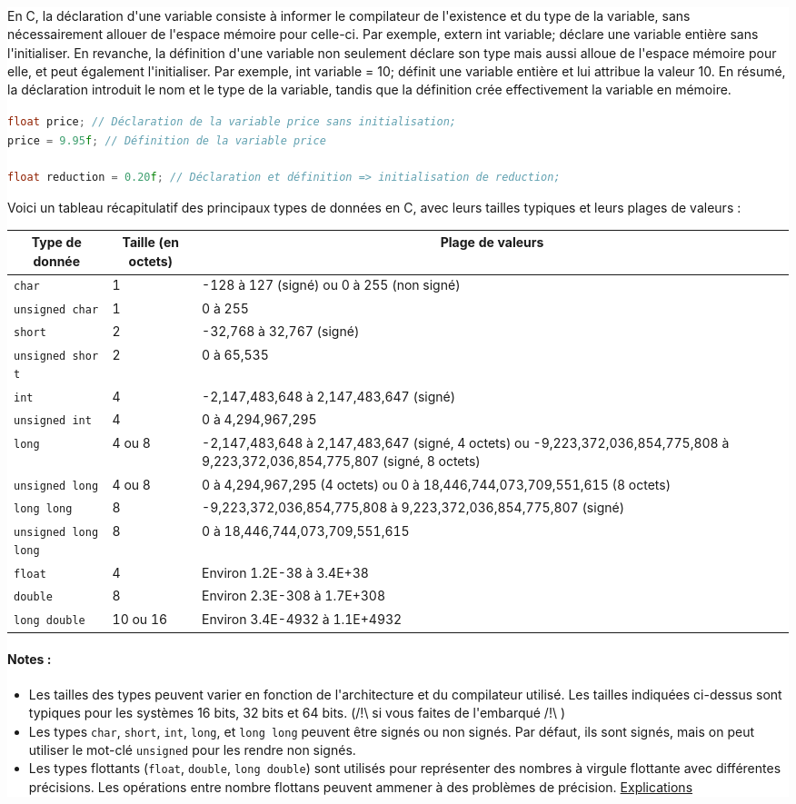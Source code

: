 En C, la déclaration d'une variable consiste à informer le compilateur de l'existence et du type de la variable, sans nécessairement allouer de l'espace mémoire pour celle-ci. Par exemple, extern int variable; déclare une variable entière sans l'initialiser. En revanche, la définition d'une variable non seulement déclare son type mais aussi alloue de l'espace mémoire pour elle, et peut également l'initialiser. Par exemple, int variable = 10; définit une variable entière et lui attribue la valeur 10. En résumé, la déclaration introduit le nom et le type de la variable, tandis que la définition crée effectivement la variable en mémoire.

```C
float price; // Déclaration de la variable price sans initialisation;
price = 9.95f; // Définition de la variable price

float reduction = 0.20f; // Déclaration et définition => initialisation de reduction;
```

Voici un tableau récapitulatif des principaux types de données en C, avec leurs tailles typiques et leurs plages de valeurs :

| Type de donnée | Taille (en octets) | Plage de valeurs |
|----------------|--------------------|------------------|
| `char`         | 1                  | -128 à 127 (signé) ou 0 à 255 (non signé) |
| `unsigned char`| 1                  | 0 à 255          |
| `short`        | 2                  | -32,768 à 32,767 (signé) |
| `unsigned short`| 2                | 0 à 65,535       |
| `int`          | 4                  | -2,147,483,648 à 2,147,483,647 (signé) |
| `unsigned int` | 4                  | 0 à 4,294,967,295|
| `long`         | 4 ou 8             | -2,147,483,648 à 2,147,483,647 (signé, 4 octets) ou -9,223,372,036,854,775,808 à 9,223,372,036,854,775,807 (signé, 8 octets) |
| `unsigned long`| 4 ou 8           | 0 à 4,294,967,295 (4 octets) ou 0 à 18,446,744,073,709,551,615 (8 octets) |
| `long long`    | 8                  | -9,223,372,036,854,775,808 à 9,223,372,036,854,775,807 (signé) |
| `unsigned long long` | 8         | 0 à 18,446,744,073,709,551,615 |
| `float`        | 4                  | Environ 1.2E-38 à 3.4E+38 |
| `double`       | 8                  | Environ 2.3E-308 à 1.7E+308 |
| `long double`  | 10 ou 16           | Environ 3.4E-4932 à 1.1E+4932 |

#### Notes :
- Les tailles des types peuvent varier en fonction de l'architecture et du compilateur utilisé. Les tailles indiquées ci-dessus sont typiques pour les systèmes 16 bits, 32 bits et 64 bits. (/!\ si vous faites de l'embarqué /!\ )
- Les types `char`, `short`, `int`, `long`, et `long long` peuvent être signés ou non signés. Par défaut, ils sont signés, mais on peut utiliser le mot-clé `unsigned` pour les rendre non signés.
- Les types flottants (`float`, `double`, `long double`) sont utilisés pour représenter des nombres à virgule flottante avec différentes précisions. Les opérations entre nombre flottans peuvent ammener à des problèmes de précision. [Explications](https://learn.microsoft.com/fr-fr/cpp/build/why-floating-point-numbers-may-lose-precision?view=msvc-170)
